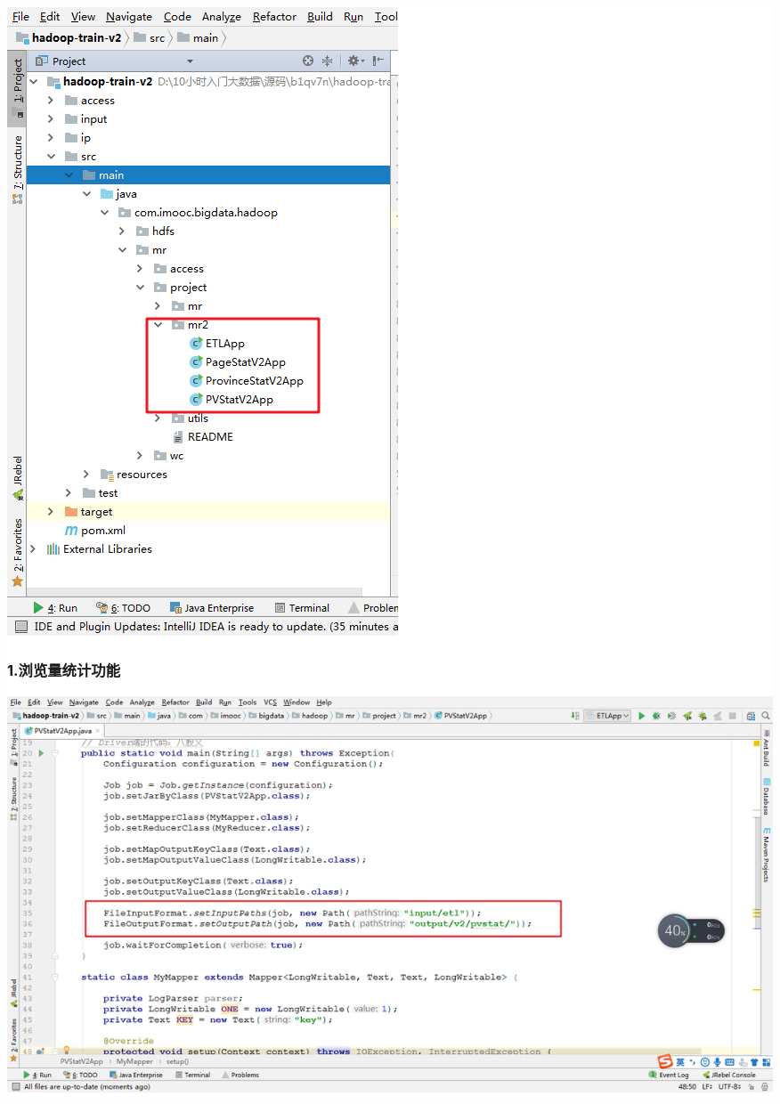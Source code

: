 ![1561106235156](picture/1561106235156.png)

### 1.浏览量统计功能

![1561106664715](picture/1561106664715.png)
